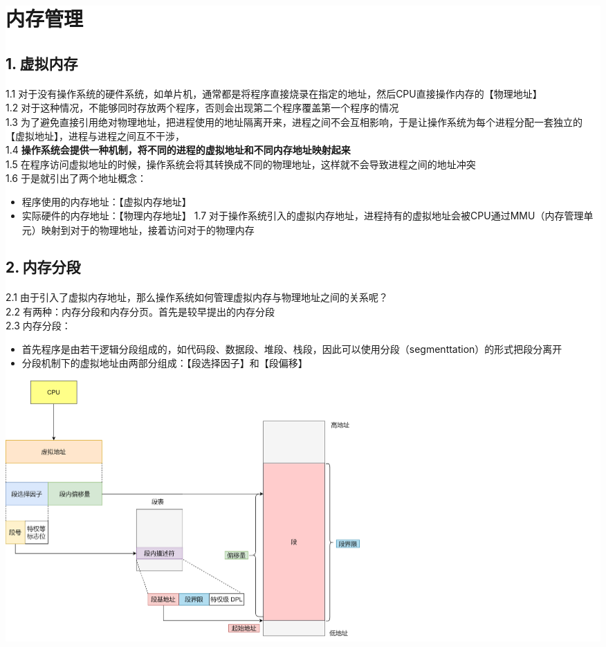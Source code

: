# 内存管理
## 1. 虚拟内存
1.1 对于没有操作系统的硬件系统，如单片机，通常都是将程序直接烧录在指定的地址，然后CPU直接操作内存的【物理地址】  
1.2 对于这种情况，不能够同时存放两个程序，否则会出现第二个程序覆盖第一个程序的情况  
1.3 为了避免直接引用绝对物理地址，把进程使用的地址隔离开来，进程之间不会互相影响，于是让操作系统为每个进程分配一套独立的【虚拟地址】，进程与进程之间互不干涉，  
1.4 **操作系统会提供一种机制，将不同的进程的虚拟地址和不同内存地址映射起来**  
1.5 在程序访问虚拟地址的时候，操作系统会将其转换成不同的物理地址，这样就不会导致进程之间的地址冲突  
1.6 于是就引出了两个地址概念：
- 程序使用的内存地址：【虚拟内存地址】
- 实际硬件的内存地址：【物理内存地址】
1.7 对于操作系统引入的虚拟内存地址，进程持有的虚拟地址会被CPU通过MMU（内存管理单元）映射到对于的物理地址，接着访问对于的物理内存  

## 2. 内存分段
2.1 由于引入了虚拟内存地址，那么操作系统如何管理虚拟内存与物理地址之间的关系呢？  
2.2 有两种：内存分段和内存分页。首先是较早提出的内存分段  
2.3 内存分段：
- 首先程序是由若干逻辑分段组成的，如代码段、数据段、堆段、栈段，因此可以使用分段（segmenttation）的形式把段分离开
- 分段机制下的虚拟地址由两部分组成：【段选择因子】和【段偏移】

<img src="./image/6-分段寻址.jpg" alt="内存分段-寻址的方式" style="zoom: 50%;" />
